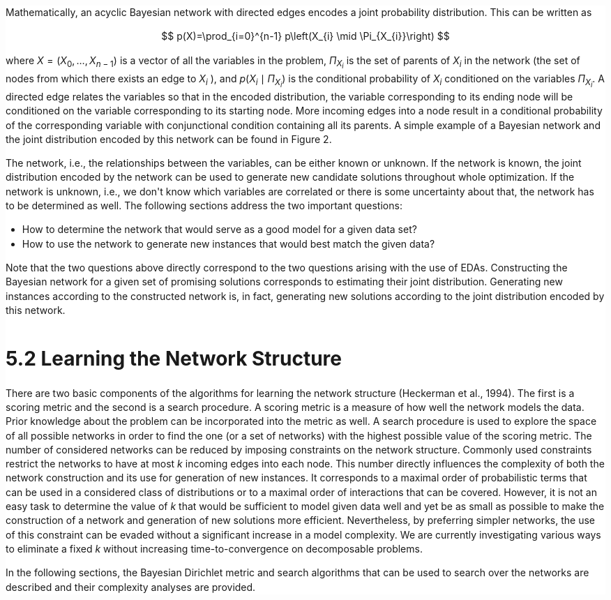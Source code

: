 Mathematically, an acyclic Bayesian network with directed edges encodes a joint probability distribution. This can be written as

$$
p(X)=\prod_{i=0}^{n-1} p\left(X_{i} \mid \Pi_{X_{i}}\right)
$$

where $X=\left(X_{0}, \ldots, X_{n-1}\right)$ is a vector of all the variables in the problem, $\Pi_{X_{i}}$ is the set of parents of $X_{i}$ in the network (the set of nodes from which there exists an edge to $X_{i}$ ), and $p\left(X_{i} \mid \Pi_{X_{i}}\right)$ is the conditional probability of $X_{i}$ conditioned on the variables $\Pi_{X_{i}}$. A directed edge relates the variables so that in the encoded distribution, the variable corresponding to its ending node will be conditioned on the variable corresponding to its starting node. More incoming edges into a node result in a conditional probability of the corresponding variable with conjunctional condition containing all its parents. A simple example of a Bayesian network and the joint distribution encoded by this network can be found in Figure 2.

The network, i.e., the relationships between the variables, can be either known or unknown. If the network is known, the joint distribution encoded by the network can be used to generate new candidate solutions throughout whole optimization. If the network is unknown, i.e., we don't know which variables are correlated or there is some uncertainty about that, the network has to be determined as well. The following sections address the two important questions:

- How to determine the network that would serve as a good model for a given data set?
- How to use the network to generate new instances that would best match the given data?

Note that the two questions above directly correspond to the two questions arising with the use of EDAs. Constructing the Bayesian network for a given set of promising solutions corresponds to estimating their joint distribution. Generating new instances according to the constructed network is, in fact, generating new solutions according to the joint distribution encoded by this network.

# 5.2 Learning the Network Structure 

There are two basic components of the algorithms for learning the network structure (Heckerman et al., 1994). The first is a scoring metric and the second is a search procedure. A scoring metric is a measure of how well the network models the data. Prior knowledge about the problem can be incorporated into the metric as well. A search procedure is used to explore the space of all possible networks in order to find the one (or a set of networks) with the highest possible value of the scoring metric. The number of considered networks can be reduced by imposing constraints on the network structure. Commonly used constraints restrict the networks to have at most $k$ incoming edges into each node. This number directly influences the complexity of both the network construction and its use for generation of new instances. It corresponds to a maximal order of probabilistic terms that can be used in a considered class of distributions or to a maximal order of interactions that can be covered. However, it is not an easy task to determine the value of $k$ that would be sufficient to model given data well and yet be as small as possible to make the construction of a network and generation of new solutions more efficient. Nevertheless, by preferring simpler networks, the use of this constraint can be evaded without a significant increase in a model complexity. We are currently investigating various ways to eliminate a fixed $k$ without increasing time-to-convergence on decomposable problems.

In the following sections, the Bayesian Dirichlet metric and search algorithms that can be used to search over the networks are described and their complexity analyses are provided.
